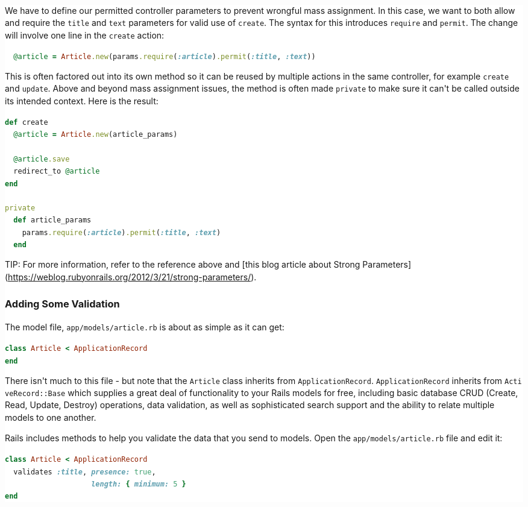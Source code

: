 We have to define our permitted controller parameters to prevent wrongful mass
assignment. In this case, we want to both allow and require the `title` and
`text` parameters for valid use of `create`. The syntax for this introduces
`require` and `permit`. The change will involve one line in the `create`
action:

```ruby
  @article = Article.new(params.require(:article).permit(:title, :text))
```

This is often factored out into its own method so it can be reused by multiple
actions in the same controller, for example `create` and `update`. Above and
beyond mass assignment issues, the method is often made `private` to make sure
it can't be called outside its intended context. Here is the result:

```ruby
def create
  @article = Article.new(article_params)

  @article.save
  redirect_to @article
end

private
  def article_params
    params.require(:article).permit(:title, :text)
  end
```

TIP: For more information, refer to the reference above and
[this blog article about Strong Parameters]
(https://weblog.rubyonrails.org/2012/3/21/strong-parameters/).

### Adding Some Validation

The model file, `app/models/article.rb` is about as simple as it can get:

```ruby
class Article < ApplicationRecord
end
```

There isn't much to this file - but note that the `Article` class inherits from
`ApplicationRecord`. `ApplicationRecord` inherits from `ActiveRecord::Base`
which supplies a great deal of functionality to your Rails models for free,
including basic database CRUD (Create, Read, Update, Destroy) operations, data
validation, as well as sophisticated search support and the ability to relate
multiple models to one another.

Rails includes methods to help you validate the data that you send to models.
Open the `app/models/article.rb` file and edit it:

```ruby
class Article < ApplicationRecord
  validates :title, presence: true,
                    length: { minimum: 5 }
end
```
